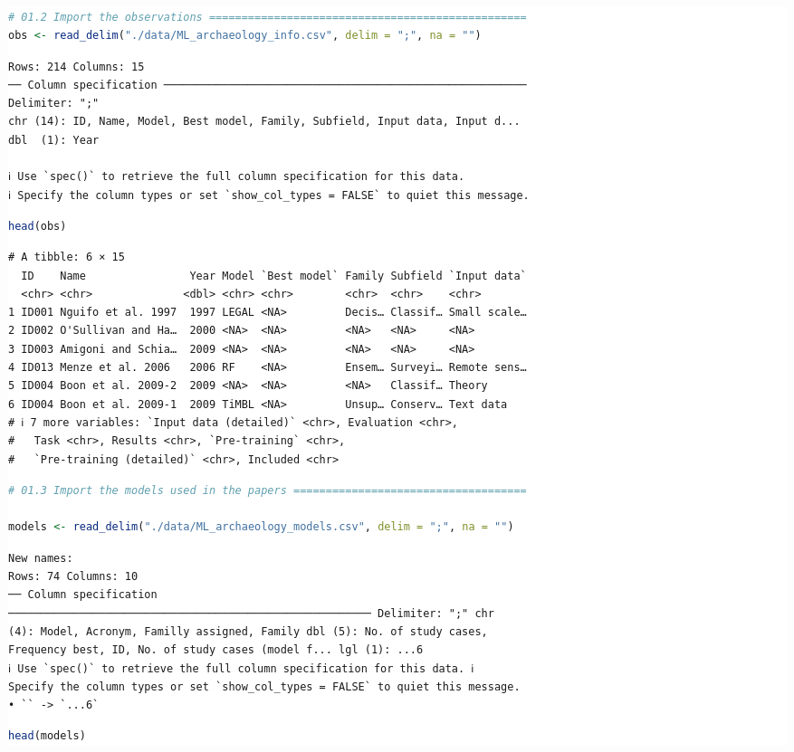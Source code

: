 ``` r
# 01.2 Import the observations =================================================
obs <- read_delim("./data/ML_archaeology_info.csv", delim = ";", na = "")
```

    Rows: 214 Columns: 15
    ── Column specification ────────────────────────────────────────────────────────
    Delimiter: ";"
    chr (14): ID, Name, Model, Best model, Family, Subfield, Input data, Input d...
    dbl  (1): Year

    ℹ Use `spec()` to retrieve the full column specification for this data.
    ℹ Specify the column types or set `show_col_types = FALSE` to quiet this message.

``` r
head(obs)
```

    # A tibble: 6 × 15
      ID    Name                Year Model `Best model` Family Subfield `Input data`
      <chr> <chr>              <dbl> <chr> <chr>        <chr>  <chr>    <chr>       
    1 ID001 Nguifo et al. 1997  1997 LEGAL <NA>         Decis… Classif… Small scale…
    2 ID002 O'Sullivan and Ha…  2000 <NA>  <NA>         <NA>   <NA>     <NA>        
    3 ID003 Amigoni and Schia…  2009 <NA>  <NA>         <NA>   <NA>     <NA>        
    4 ID013 Menze et al. 2006   2006 RF    <NA>         Ensem… Surveyi… Remote sens…
    5 ID004 Boon et al. 2009-2  2009 <NA>  <NA>         <NA>   Classif… Theory      
    6 ID004 Boon et al. 2009-1  2009 TiMBL <NA>         Unsup… Conserv… Text data   
    # ℹ 7 more variables: `Input data (detailed)` <chr>, Evaluation <chr>,
    #   Task <chr>, Results <chr>, `Pre-training` <chr>,
    #   `Pre-training (detailed)` <chr>, Included <chr>

``` r
# 01.3 Import the models used in the papers ====================================

models <- read_delim("./data/ML_archaeology_models.csv", delim = ";", na = "")
```

    New names:
    Rows: 74 Columns: 10
    ── Column specification
    ──────────────────────────────────────────────────────── Delimiter: ";" chr
    (4): Model, Acronym, Familly assigned, Family dbl (5): No. of study cases,
    Frequency best, ID, No. of study cases (model f... lgl (1): ...6
    ℹ Use `spec()` to retrieve the full column specification for this data. ℹ
    Specify the column types or set `show_col_types = FALSE` to quiet this message.
    • `` -> `...6`

``` r
head(models)
```
